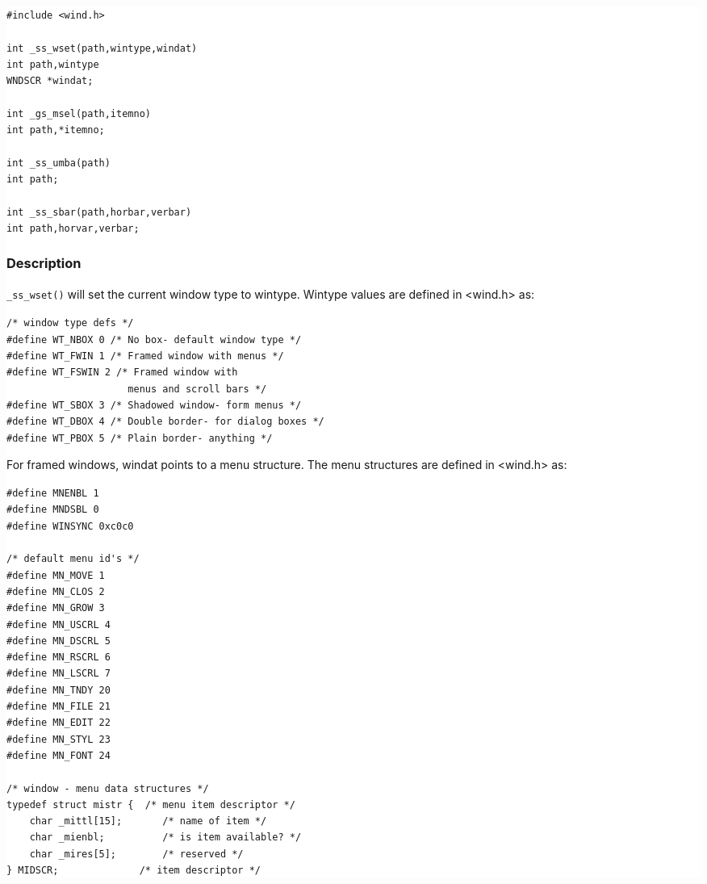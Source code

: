     #include <wind.h>

    int _ss_wset(path,wintype,windat)
    int path,wintype
    WNDSCR *windat;

    int _gs_msel(path,itemno)
    int path,*itemno;

    int _ss_umba(path)
    int path;

    int _ss_sbar(path,horbar,verbar)
    int path,horvar,verbar;

### Description

`_ss_wset()`  will  set  the current window type to wintype. Wintype values are defined  in  <wind.h> as:

    /* window type defs */
    #define WT_NBOX 0 /* No box- default window type */
    #define WT_FWIN 1 /* Framed window with menus */
    #define WT_FSWIN 2 /* Framed window with
                         menus and scroll bars */
    #define WT_SBOX 3 /* Shadowed window- form menus */
    #define WT_DBOX 4 /* Double border- for dialog boxes */
    #define WT_PBOX 5 /* Plain border- anything */

For  framed  windows,  windat  points  to  a menu structure.  The menu structures  are  defined  in <wind.h> as:

    #define MNENBL 1
    #define MNDSBL 0
    #define WINSYNC 0xc0c0

    /* default menu id's */
    #define MN_MOVE 1
    #define MN_CLOS 2
    #define MN_GROW 3
    #define MN_USCRL 4
    #define MN_DSCRL 5
    #define MN_RSCRL 6
    #define MN_LSCRL 7
    #define MN_TNDY 20
    #define MN_FILE 21
    #define MN_EDIT 22
    #define MN_STYL 23
    #define MN_FONT 24

    /* window - menu data structures */
    typedef struct mistr {  /* menu item descriptor */
        char _mittl[15];       /* name of item */
        char _mienbl;          /* is item available? */
        char _mires[5];        /* reserved */
    } MIDSCR;              /* item descriptor */
